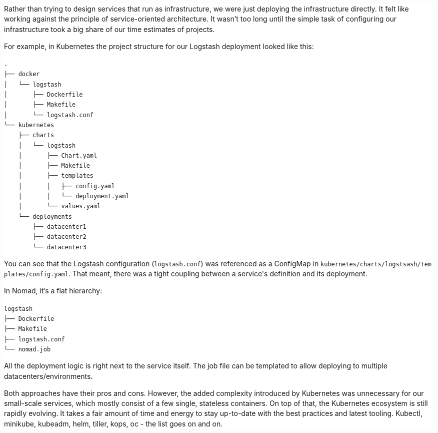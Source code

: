 Rather than trying to design services that run as infrastructure, we were just
deploying the infrastructure directly. It felt like working against the
principle of service-oriented architecture. It wasn’t too long until the simple
task of configuring our infrastructure took a big share of our time estimates of
projects.

For example, in Kubernetes the project structure for our Logstash deployment
looked like this:

```
.
├── docker
│   └── logstash
│       ├── Dockerfile
│       ├── Makefile
│       └── logstash.conf
└── kubernetes
    ├── charts
    │   └── logstash
    │       ├── Chart.yaml
    │       ├── Makefile
    │       ├── templates
    │       │   ├── config.yaml
    │       │   └── deployment.yaml
    │       └── values.yaml
    └── deployments
        ├── datacenter1
        ├── datacenter2
        └── datacenter3
```


You can see that the Logstash configuration (`logstash.conf`) was referenced as
a ConfigMap in `kubernetes/charts/logstsash/templates/config.yaml`. That meant,
there was a tight coupling between a service's definition and its deployment.

In Nomad, it’s a flat hierarchy:

```
logstash
├── Dockerfile
├── Makefile
├── logstash.conf
└── nomad.job
```

All the deployment logic is right next to the service itself. The job file can
be templated to allow deploying to multiple datacenters/environments.

Both approaches have their pros and cons. However, the added complexity
introduced by Kubernetes was unnecessary for our small-scale services, which
mostly consist of a few single, stateless containers. On top of that, the
Kubernetes ecosystem is still rapidly evolving. It takes a fair amount of time
and energy to stay up-to-date with the best practices and latest tooling.
Kubectl, minikube, kubeadm, helm, tiller, kops, oc - the list goes on and on.
